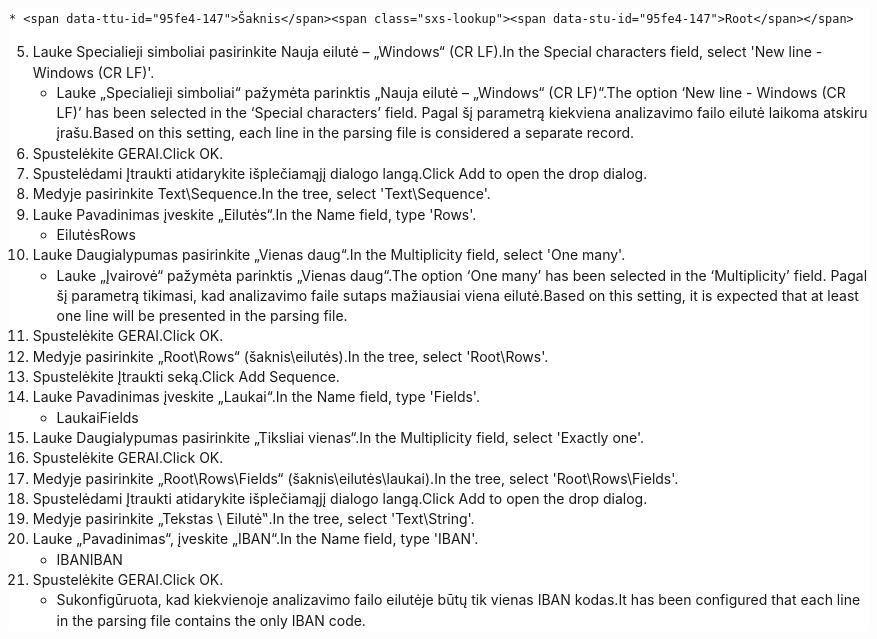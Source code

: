     * <span data-ttu-id="95fe4-147">Šaknis</span><span class="sxs-lookup"><span data-stu-id="95fe4-147">Root</span></span>  
5. <span data-ttu-id="95fe4-148">Lauke Specialieji simboliai pasirinkite Nauja eilutė – „Windows“ (CR LF).</span><span class="sxs-lookup"><span data-stu-id="95fe4-148">In the Special characters field, select 'New line - Windows (CR LF)'.</span></span>
    * <span data-ttu-id="95fe4-149">Lauke „Specialieji simboliai“ pažymėta parinktis „Nauja eilutė – „Windows“ (CR LF)“.</span><span class="sxs-lookup"><span data-stu-id="95fe4-149">The option ‘New line - Windows (CR LF)’ has been selected in the ‘Special characters’ field.</span></span> <span data-ttu-id="95fe4-150">Pagal šį parametrą kiekviena analizavimo failo eilutė laikoma atskiru įrašu.</span><span class="sxs-lookup"><span data-stu-id="95fe4-150">Based on this setting, each line in the parsing file is considered a separate record.</span></span>  
6. <span data-ttu-id="95fe4-151">Spustelėkite GERAI.</span><span class="sxs-lookup"><span data-stu-id="95fe4-151">Click OK.</span></span>
7. <span data-ttu-id="95fe4-152">Spustelėdami Įtraukti atidarykite išplečiamąjį dialogo langą.</span><span class="sxs-lookup"><span data-stu-id="95fe4-152">Click Add to open the drop dialog.</span></span>
8. <span data-ttu-id="95fe4-153">Medyje pasirinkite Text\Sequence.</span><span class="sxs-lookup"><span data-stu-id="95fe4-153">In the tree, select 'Text\Sequence'.</span></span>
9. <span data-ttu-id="95fe4-154">Lauke Pavadinimas įveskite „Eilutės“.</span><span class="sxs-lookup"><span data-stu-id="95fe4-154">In the Name field, type 'Rows'.</span></span>
    * <span data-ttu-id="95fe4-155">Eilutės</span><span class="sxs-lookup"><span data-stu-id="95fe4-155">Rows</span></span>  
10. <span data-ttu-id="95fe4-156">Lauke Daugialypumas pasirinkite „Vienas daug“.</span><span class="sxs-lookup"><span data-stu-id="95fe4-156">In the Multiplicity field, select 'One many'.</span></span>
    * <span data-ttu-id="95fe4-157">Lauke „Įvairovė“ pažymėta parinktis „Vienas daug“.</span><span class="sxs-lookup"><span data-stu-id="95fe4-157">The option ‘One many’ has been selected in the ‘Multiplicity’ field.</span></span> <span data-ttu-id="95fe4-158">Pagal šį parametrą tikimasi, kad analizavimo faile sutaps mažiausiai viena eilutė.</span><span class="sxs-lookup"><span data-stu-id="95fe4-158">Based on this setting, it is expected that at least one line will be presented in the parsing file.</span></span>  
11. <span data-ttu-id="95fe4-159">Spustelėkite GERAI.</span><span class="sxs-lookup"><span data-stu-id="95fe4-159">Click OK.</span></span>
12. <span data-ttu-id="95fe4-160">Medyje pasirinkite „Root\Rows“ (šaknis\eilutės).</span><span class="sxs-lookup"><span data-stu-id="95fe4-160">In the tree, select 'Root\Rows'.</span></span>
13. <span data-ttu-id="95fe4-161">Spustelėkite Įtraukti seką.</span><span class="sxs-lookup"><span data-stu-id="95fe4-161">Click Add Sequence.</span></span>
14. <span data-ttu-id="95fe4-162">Lauke Pavadinimas įveskite „Laukai“.</span><span class="sxs-lookup"><span data-stu-id="95fe4-162">In the Name field, type 'Fields'.</span></span>
    * <span data-ttu-id="95fe4-163">Laukai</span><span class="sxs-lookup"><span data-stu-id="95fe4-163">Fields</span></span>  
15. <span data-ttu-id="95fe4-164">Lauke Daugialypumas pasirinkite „Tiksliai vienas“.</span><span class="sxs-lookup"><span data-stu-id="95fe4-164">In the Multiplicity field, select 'Exactly one'.</span></span>
16. <span data-ttu-id="95fe4-165">Spustelėkite GERAI.</span><span class="sxs-lookup"><span data-stu-id="95fe4-165">Click OK.</span></span>
17. <span data-ttu-id="95fe4-166">Medyje pasirinkite „Root\Rows\Fields“ (šaknis\eilutės\laukai).</span><span class="sxs-lookup"><span data-stu-id="95fe4-166">In the tree, select 'Root\Rows\Fields'.</span></span>
18. <span data-ttu-id="95fe4-167">Spustelėdami Įtraukti atidarykite išplečiamąjį dialogo langą.</span><span class="sxs-lookup"><span data-stu-id="95fe4-167">Click Add to open the drop dialog.</span></span>
19. <span data-ttu-id="95fe4-168">Medyje pasirinkite „Tekstas \ Eilutė‟.</span><span class="sxs-lookup"><span data-stu-id="95fe4-168">In the tree, select 'Text\String'.</span></span>
20. <span data-ttu-id="95fe4-169">Lauke „Pavadinimas“, įveskite „IBAN“.</span><span class="sxs-lookup"><span data-stu-id="95fe4-169">In the Name field, type 'IBAN'.</span></span>
    * <span data-ttu-id="95fe4-170">IBAN</span><span class="sxs-lookup"><span data-stu-id="95fe4-170">IBAN</span></span>  
21. <span data-ttu-id="95fe4-171">Spustelėkite GERAI.</span><span class="sxs-lookup"><span data-stu-id="95fe4-171">Click OK.</span></span>
    * <span data-ttu-id="95fe4-172">Sukonfigūruota, kad kiekvienoje analizavimo failo eilutėje būtų tik vienas IBAN kodas.</span><span class="sxs-lookup"><span data-stu-id="95fe4-172">It has been configured that each line in the parsing file contains the only IBAN code.</span></span>  